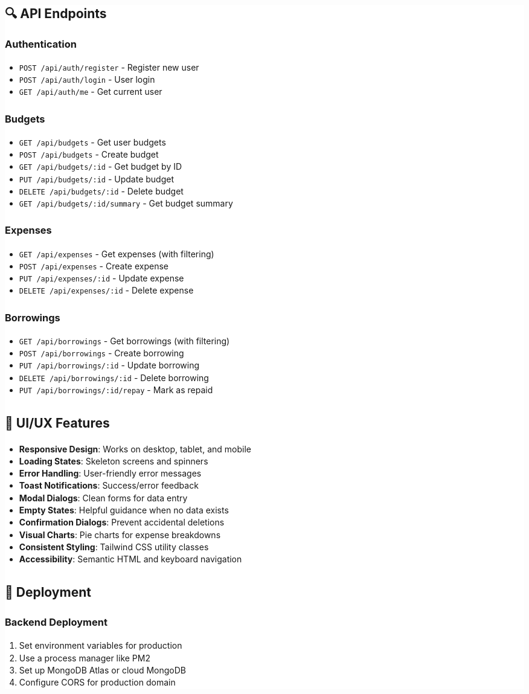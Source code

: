## 🔍 API Endpoints

### Authentication
- `POST /api/auth/register` - Register new user
- `POST /api/auth/login` - User login
- `GET /api/auth/me` - Get current user

### Budgets
- `GET /api/budgets` - Get user budgets
- `POST /api/budgets` - Create budget
- `GET /api/budgets/:id` - Get budget by ID
- `PUT /api/budgets/:id` - Update budget
- `DELETE /api/budgets/:id` - Delete budget
- `GET /api/budgets/:id/summary` - Get budget summary

### Expenses
- `GET /api/expenses` - Get expenses (with filtering)
- `POST /api/expenses` - Create expense
- `PUT /api/expenses/:id` - Update expense
- `DELETE /api/expenses/:id` - Delete expense

### Borrowings
- `GET /api/borrowings` - Get borrowings (with filtering)  
- `POST /api/borrowings` - Create borrowing
- `PUT /api/borrowings/:id` - Update borrowing
- `DELETE /api/borrowings/:id` - Delete borrowing
- `PUT /api/borrowings/:id/repay` - Mark as repaid

## 🎨 UI/UX Features

- **Responsive Design**: Works on desktop, tablet, and mobile
- **Loading States**: Skeleton screens and spinners
- **Error Handling**: User-friendly error messages
- **Toast Notifications**: Success/error feedback
- **Modal Dialogs**: Clean forms for data entry
- **Empty States**: Helpful guidance when no data exists
- **Confirmation Dialogs**: Prevent accidental deletions
- **Visual Charts**: Pie charts for expense breakdowns
- **Consistent Styling**: Tailwind CSS utility classes
- **Accessibility**: Semantic HTML and keyboard navigation

## 🚀 Deployment

### Backend Deployment
1. Set environment variables for production
2. Use a process manager like PM2
3. Set up MongoDB Atlas or cloud MongoDB
4. Configure CORS for production domain

